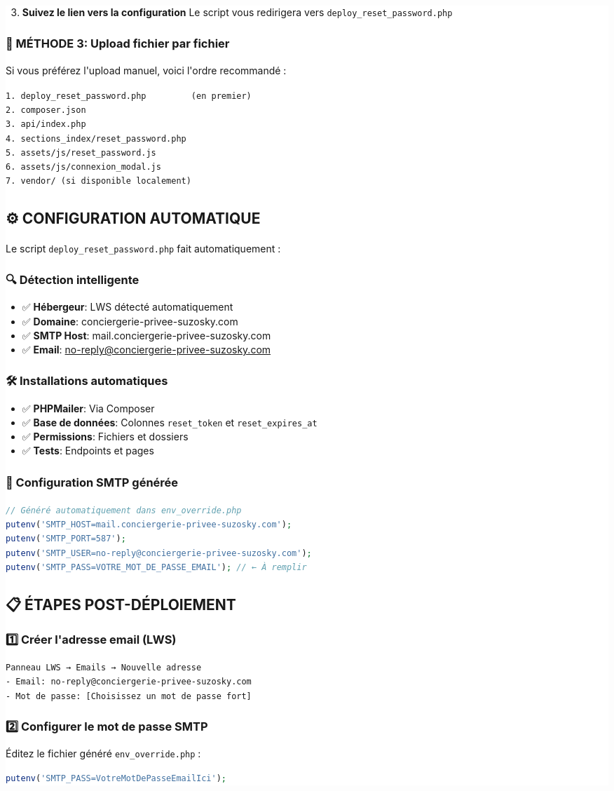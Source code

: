 3. **Suivez le lien vers la configuration**
   Le script vous redirigera vers `deploy_reset_password.php`

### 📙 MÉTHODE 3: Upload fichier par fichier

Si vous préférez l'upload manuel, voici l'ordre recommandé :

```
1. deploy_reset_password.php         (en premier)
2. composer.json                     
3. api/index.php                     
4. sections_index/reset_password.php 
5. assets/js/reset_password.js       
6. assets/js/connexion_modal.js      
7. vendor/ (si disponible localement)
```

## ⚙️ CONFIGURATION AUTOMATIQUE

Le script `deploy_reset_password.php` fait automatiquement :

### 🔍 Détection intelligente
- ✅ **Hébergeur**: LWS détecté automatiquement
- ✅ **Domaine**: conciergerie-privee-suzosky.com
- ✅ **SMTP Host**: mail.conciergerie-privee-suzosky.com  
- ✅ **Email**: no-reply@conciergerie-privee-suzosky.com

### 🛠️ Installations automatiques
- ✅ **PHPMailer**: Via Composer
- ✅ **Base de données**: Colonnes `reset_token` et `reset_expires_at`
- ✅ **Permissions**: Fichiers et dossiers
- ✅ **Tests**: Endpoints et pages

### 📧 Configuration SMTP générée
```php
// Généré automatiquement dans env_override.php
putenv('SMTP_HOST=mail.conciergerie-privee-suzosky.com');
putenv('SMTP_PORT=587');
putenv('SMTP_USER=no-reply@conciergerie-privee-suzosky.com');
putenv('SMTP_PASS=VOTRE_MOT_DE_PASSE_EMAIL'); // ← À remplir
```

## 📋 ÉTAPES POST-DÉPLOIEMENT

### 1️⃣ Créer l'adresse email (LWS)
```
Panneau LWS → Emails → Nouvelle adresse
- Email: no-reply@conciergerie-privee-suzosky.com
- Mot de passe: [Choisissez un mot de passe fort]
```

### 2️⃣ Configurer le mot de passe SMTP
Éditez le fichier généré `env_override.php` :
```php
putenv('SMTP_PASS=VotreMotDePasseEmailIci');
```
